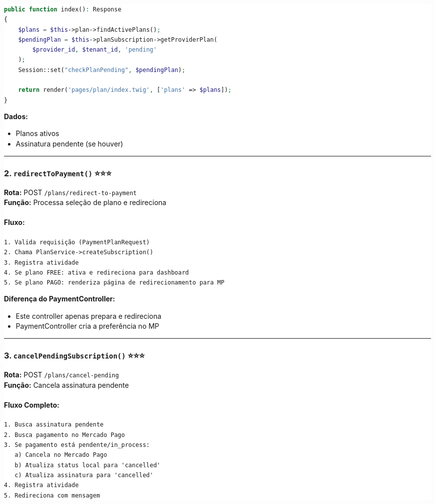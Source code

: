 ```php
public function index(): Response
{
    $plans = $this->plan->findActivePlans();
    $pendingPlan = $this->planSubscription->getProviderPlan(
        $provider_id, $tenant_id, 'pending'
    );
    Session::set("checkPlanPending", $pendingPlan);
    
    return render('pages/plan/index.twig', ['plans' => $plans]);
}
```

**Dados:**
- Planos ativos
- Assinatura pendente (se houver)

---

### 2. `redirectToPayment()` ⭐⭐⭐
**Rota:** POST `/plans/redirect-to-payment`  
**Função:** Processa seleção de plano e redireciona

#### Fluxo:
```
1. Valida requisição (PaymentPlanRequest)
2. Chama PlanService->createSubscription()
3. Registra atividade
4. Se plano FREE: ativa e redireciona para dashboard
5. Se plano PAGO: renderiza página de redirecionamento para MP
```

**Diferença do PaymentController:**
- Este controller apenas prepara e redireciona
- PaymentController cria a preferência no MP

---

### 3. `cancelPendingSubscription()` ⭐⭐⭐
**Rota:** POST `/plans/cancel-pending`  
**Função:** Cancela assinatura pendente

#### Fluxo Completo:
```
1. Busca assinatura pendente
2. Busca pagamento no Mercado Pago
3. Se pagamento está pendente/in_process:
   a) Cancela no Mercado Pago
   b) Atualiza status local para 'cancelled'
   c) Atualiza assinatura para 'cancelled'
4. Registra atividade
5. Redireciona com mensagem
```

